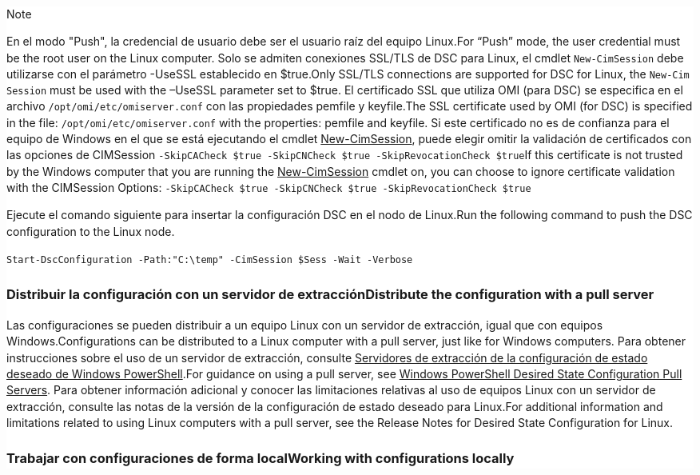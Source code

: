 > [!NOTE]
> <span data-ttu-id="f8648-171">En el modo "Push", la credencial de usuario debe ser el usuario raíz del equipo Linux.</span><span class="sxs-lookup"><span data-stu-id="f8648-171">For “Push” mode, the user credential must be the root user on the Linux computer.</span></span>
> <span data-ttu-id="f8648-172">Solo se admiten conexiones SSL/TLS de DSC para Linux, el cmdlet `New-CimSession` debe utilizarse con el parámetro -UseSSL establecido en $true.</span><span class="sxs-lookup"><span data-stu-id="f8648-172">Only SSL/TLS connections are supported for DSC for Linux, the `New-CimSession` must be used with the –UseSSL parameter set to $true.</span></span>
> <span data-ttu-id="f8648-173">El certificado SSL que utiliza OMI (para DSC) se especifica en el archivo `/opt/omi/etc/omiserver.conf` con las propiedades pemfile y keyfile.</span><span class="sxs-lookup"><span data-stu-id="f8648-173">The SSL certificate used by OMI (for DSC) is specified in the file: `/opt/omi/etc/omiserver.conf` with the properties: pemfile and keyfile.</span></span>
> <span data-ttu-id="f8648-174">Si este certificado no es de confianza para el equipo de Windows en el que se está ejecutando el cmdlet [New-CimSession](/powershell/module/CimCmdlets/New-CimSession), puede elegir omitir la validación de certificados con las opciones de CIMSession `-SkipCACheck $true -SkipCNCheck $true -SkipRevocationCheck $true`</span><span class="sxs-lookup"><span data-stu-id="f8648-174">If this certificate is not trusted by the Windows computer that you are running the [New-CimSession](/powershell/module/CimCmdlets/New-CimSession) cmdlet on, you can choose to ignore certificate validation with the CIMSession Options: `-SkipCACheck $true -SkipCNCheck $true -SkipRevocationCheck $true`</span></span>

<span data-ttu-id="f8648-175">Ejecute el comando siguiente para insertar la configuración DSC en el nodo de Linux.</span><span class="sxs-lookup"><span data-stu-id="f8648-175">Run the following command to push the DSC configuration to the Linux node.</span></span>

`Start-DscConfiguration -Path:"C:\temp" -CimSession $Sess -Wait -Verbose`

### <a name="distribute-the-configuration-with-a-pull-server"></a><span data-ttu-id="f8648-176">Distribuir la configuración con un servidor de extracción</span><span class="sxs-lookup"><span data-stu-id="f8648-176">Distribute the configuration with a pull server</span></span>

<span data-ttu-id="f8648-177">Las configuraciones se pueden distribuir a un equipo Linux con un servidor de extracción, igual que con equipos Windows.</span><span class="sxs-lookup"><span data-stu-id="f8648-177">Configurations can be distributed to a Linux computer with a pull server, just like for Windows computers.</span></span> <span data-ttu-id="f8648-178">Para obtener instrucciones sobre el uso de un servidor de extracción, consulte [Servidores de extracción de la configuración de estado deseado de Windows PowerShell](../pull-server/pullServer.md).</span><span class="sxs-lookup"><span data-stu-id="f8648-178">For guidance on using a pull server, see [Windows PowerShell Desired State Configuration Pull Servers](../pull-server/pullServer.md).</span></span> <span data-ttu-id="f8648-179">Para obtener información adicional y conocer las limitaciones relativas al uso de equipos Linux con un servidor de extracción, consulte las notas de la versión de la configuración de estado deseado para Linux.</span><span class="sxs-lookup"><span data-stu-id="f8648-179">For additional information and limitations related to using Linux computers with a pull server, see the Release Notes for Desired State Configuration for Linux.</span></span>

### <a name="working-with-configurations-locally"></a><span data-ttu-id="f8648-180">Trabajar con configuraciones de forma local</span><span class="sxs-lookup"><span data-stu-id="f8648-180">Working with configurations locally</span></span>

